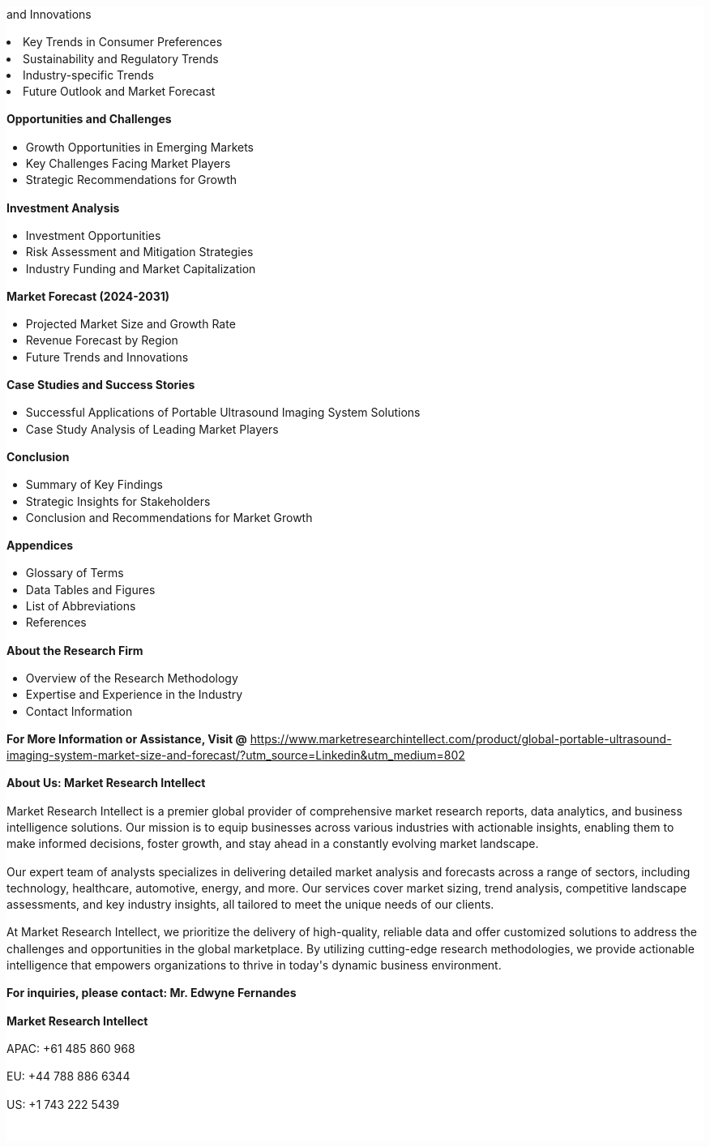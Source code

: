 and Innovations</li><li>Key Trends in Consumer Preferences</li><li>Sustainability and Regulatory Trends</li><li>Industry-specific Trends</li><li>Future Outlook and Market Forecast</li></ul><p><strong>Opportunities and Challenges</strong></p><ul><li>Growth Opportunities in Emerging Markets</li><li>Key Challenges Facing Market Players</li><li>Strategic Recommendations for Growth</li></ul><p><strong>Investment Analysis</strong></p><ul><li>Investment Opportunities</li><li>Risk Assessment and Mitigation Strategies</li><li>Industry Funding and Market Capitalization</li></ul><p><strong>Market Forecast (2024-2031)</strong></p><ul><li>Projected Market Size and Growth Rate</li><li>Revenue Forecast by Region</li><li>Future Trends and Innovations</li></ul><p><strong>Case Studies and Success Stories</strong></p><ul><li>Successful Applications of Portable Ultrasound Imaging System Solutions</li><li>Case Study Analysis of Leading Market Players</li></ul><p><strong>Conclusion</strong></p><ul><li>Summary of Key Findings</li><li>Strategic Insights for Stakeholders</li><li>Conclusion and Recommendations for Market Growth</li></ul><p><strong>Appendices</strong></p><ul><li>Glossary of Terms</li><li>Data Tables and Figures</li><li>List of Abbreviations</li><li>References</li></ul><p><strong>About the Research Firm</strong></p><ul><li>Overview of the Research Methodology</li><li>Expertise and Experience in the Industry</li><li>Contact Information</li></ul></div><div class="article-main__content" data-test-id="publishing-text-block"><p><span class="font-[700]"><strong>For More Information or Assistance, Visit @</strong>&nbsp;<a href="https://www.marketresearchintellect.com/product/global-portable-ultrasound-imaging-system-market-size-and-forecast/?utm_source=Linkedin&utm_medium=802">https://www.marketresearchintellect.com/product/global-portable-ultrasound-imaging-system-market-size-and-forecast/?utm_source=Linkedin&utm_medium=802</a></span></p><p><strong>About Us: Market Research Intellect</strong></p><p>Market Research Intellect is a premier global provider of comprehensive market research reports, data analytics, and business intelligence solutions. Our mission is to equip businesses across various industries with actionable insights, enabling them to make informed decisions, foster growth, and stay ahead in a constantly evolving market landscape.</p><p>Our expert team of analysts specializes in delivering detailed market analysis and forecasts across a range of sectors, including technology, healthcare, automotive, energy, and more. Our services cover market sizing, trend analysis, competitive landscape assessments, and key industry insights, all tailored to meet the unique needs of our clients.</p><p>At Market Research Intellect, we prioritize the delivery of high-quality, reliable data and offer customized solutions to address the challenges and opportunities in the global marketplace. By utilizing cutting-edge research methodologies, we provide actionable intelligence that empowers organizations to thrive in today's dynamic business environment.</p><p><strong>For inquiries, please contact: Mr. Edwyne Fernandes</strong></p><p><strong>Market Research Intellect</strong></p><p>APAC: +61 485 860 968</p><p>EU: +44 788 886 6344</p><p>US: +1 743 222 5439</p></div><div class="article-main__content" data-test-id="publishing-text-block">&nbsp;</div>
